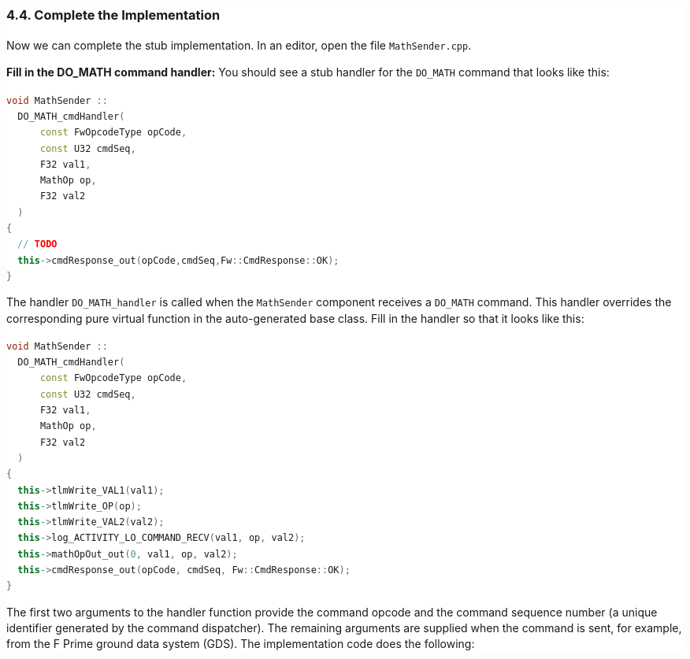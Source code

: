 <a name="The-MathSender-Component_Complete-the-Implementation"></a>
### 4.4. Complete the Implementation

Now we can complete the stub implementation.
In an editor, open the file `MathSender.cpp`.

**Fill in the DO_MATH command handler:**
You should see a stub handler for the `DO_MATH`
command that looks like this:

```c++
void MathSender ::
  DO_MATH_cmdHandler(
      const FwOpcodeType opCode,
      const U32 cmdSeq,
      F32 val1,
      MathOp op,
      F32 val2
  )
{
  // TODO
  this->cmdResponse_out(opCode,cmdSeq,Fw::CmdResponse::OK);
}
```

The handler `DO_MATH_handler` is called when the `MathSender`
component receives a `DO_MATH` command.
This handler overrides the corresponding pure virtual
function in the auto-generated base class.
Fill in the handler so that it looks like this:

```c++
void MathSender ::
  DO_MATH_cmdHandler(
      const FwOpcodeType opCode,
      const U32 cmdSeq,
      F32 val1,
      MathOp op,
      F32 val2
  )
{
  this->tlmWrite_VAL1(val1);
  this->tlmWrite_OP(op);
  this->tlmWrite_VAL2(val2);
  this->log_ACTIVITY_LO_COMMAND_RECV(val1, op, val2);
  this->mathOpOut_out(0, val1, op, val2);
  this->cmdResponse_out(opCode, cmdSeq, Fw::CmdResponse::OK);
}
```

The first two arguments to the handler function provide
the command opcode and the command sequence number
(a unique identifier generated by the command dispatcher).
The remaining arguments are supplied when the command is sent,
for example, from the F Prime ground data system (GDS).
The implementation code does the following:
